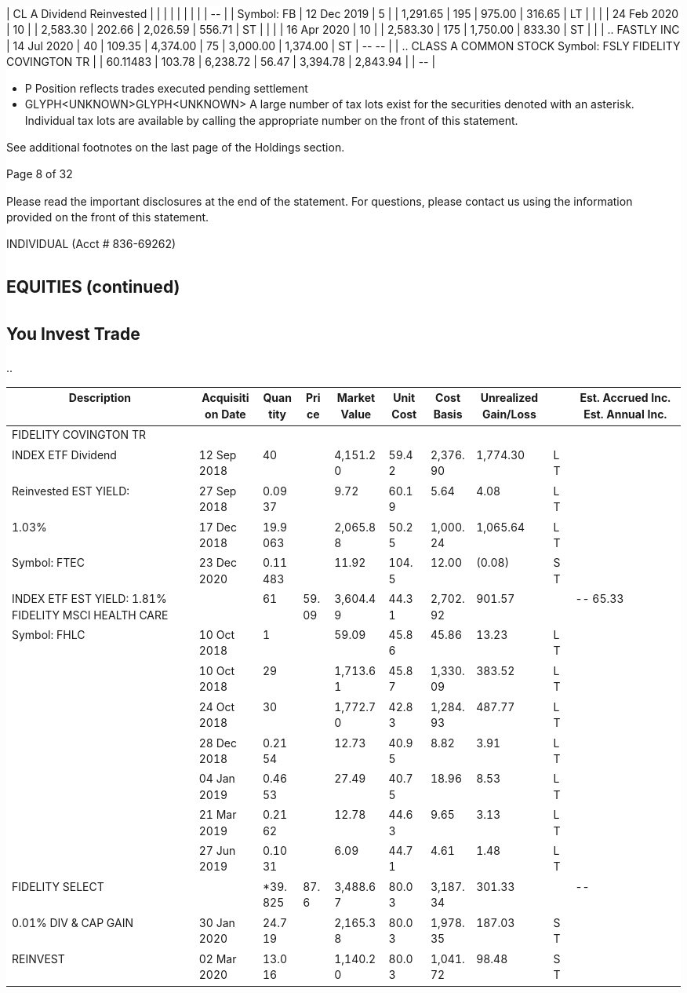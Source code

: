 | CL A Dividend Reinvested                                   |                    |            |         |                |             |              |                         |    | --                                   |
| Symbol: FB                                                 | 12 Dec 2019        | 5          |         | 1,291.65       | 195         | 975.00       | 316.65                  | LT |                                      |
|                                                            | 24 Feb 2020        | 10         |         | 2,583.30       | 202.66      | 2,026.59     | 556.71                  | ST |                                      |
|                                                            | 16 Apr 2020        | 10         |         | 2,583.30       | 175         | 1,750.00     | 833.30                  | ST |                                      |
| .. FASTLY INC                                              | 14 Jul 2020        | 40         | 109.35  | 4,374.00       | 75          | 3,000.00     | 1,374.00                | ST | -- --                                |
| .. CLASS A COMMON STOCK Symbol: FSLY FIDELITY COVINGTON TR |                    | 60.11483   | 103.78  | 6,238.72       | 56.47       | 3,394.78     | 2,843.94                |    | --                                   |

- P Position reflects trades executed pending settlement
- GLYPH&lt;UNKNOWN&gt;GLYPH&lt;UNKNOWN&gt; A large number of tax lots exist for the securities denoted with an asterisk. Individual tax lots are available by calling the appropriate number on the front of this statement.

See additional footnotes on the last page of the Holdings section.

Page  8 of 32

Please read the important disclosures at the end of the statement. For questions, please contact us using the information provided on the front of this statement.

INDIVIDUAL  (Acct # 836-69262)

## EQUITIES (continued)

## You Invest Trade

..

| Description                                              | Acquisition Date   | Quantity   | Price   | Market Value    | Unit Cost   | Cost Basis   | Unrealized  Gain/Loss   |    | Est. Accrued Inc. Est. Annual Inc.   |
|----------------------------------------------------------|--------------------|------------|---------|-----------------|-------------|--------------|-------------------------|----|--------------------------------------|
| FIDELITY COVINGTON TR                                    |                    |            |         |                 |             |              |                         |    |                                      |
| INDEX ETF Dividend                                       | 12 Sep 2018        | 40         |         | 4,151.20        | 59.42       | 2,376.90     | 1,774.30                | LT |                                      |
| Reinvested EST YIELD:                                    | 27 Sep 2018        | 0.0937     |         | 9.72            | 60.19       | 5.64         | 4.08                    | LT |                                      |
| 1.03%                                                    | 17 Dec 2018        | 19.9063    |         | 2,065.88        | 50.25       | 1,000.24     | 1,065.64                | LT |                                      |
| Symbol: FTEC                                             | 23 Dec 2020        | 0.11483    |         | 11.92           | 104.5       | 12.00        | (0.08)                  | ST |                                      |
| INDEX ETF EST YIELD: 1.81% FIDELITY MSCI HEALTH CARE     |                    | 61         | 59.09   | 3,604.49        | 44.31       | 2,702.92     | 901.57                  |    | -- 65.33                             |
| Symbol: FHLC                                             | 10 Oct 2018        | 1          |         | 59.09           | 45.86       | 45.86        | 13.23                   | LT |                                      |
|                                                          | 10 Oct 2018        | 29         |         | 1,713.61        | 45.87       | 1,330.09     | 383.52                  | LT |                                      |
|                                                          | 24 Oct 2018        | 30         |         | 1,772.70        | 42.83       | 1,284.93     | 487.77                  | LT |                                      |
|                                                          | 28 Dec 2018        | 0.2154     |         | 12.73           | 40.95       | 8.82         | 3.91                    | LT |                                      |
|                                                          | 04 Jan 2019        | 0.4653     |         | 27.49           | 40.75       | 18.96        | 8.53                    | LT |                                      |
|                                                          | 21 Mar 2019        | 0.2162     |         | 12.78           | 44.63       | 9.65         | 3.13                    | LT |                                      |
|                                                          | 27 Jun 2019        | 0.1031     |         | 6.09            | 44.71       | 4.61         | 1.48                    | LT |                                      |
| FIDELITY SELECT                                          |                    | *39.825    | 87.6    | 3,488.67        | 80.03       | 3,187.34     | 301.33                  |    | --                                   |
| 0.01% DIV & CAP GAIN                                     | 30 Jan 2020        | 24.719     |         | 2,165.38        | 80.03       | 1,978.35     | 187.03                  | ST |                                      |
| REINVEST                                                 | 02 Mar 2020        | 13.016     |         | 1,140.20        | 80.03       | 1,041.72     | 98.48                   | ST |                                      |